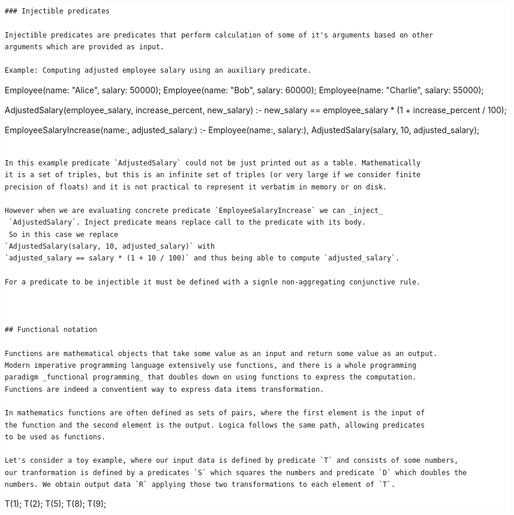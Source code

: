 ```
### Injectible predicates

Injectible predicates are predicates that perform calculation of some of it's arguments based on other
arguments which are provided as input.

Example: Computing adjusted employee salary using an auxiliary predicate.

```
Employee(name: "Alice", salary: 50000);
Employee(name: "Bob", salary: 60000);
Employee(name: "Charlie", salary: 55000);

AdjustedSalary(employee_salary, increase_percent, new_salary) :-
  new_salary == employee_salary * (1 + increase_percent / 100);

EmployeeSalaryIncrease(name:, adjusted_salary:) :-
  Employee(name:, salary:),
  AdjustedSalary(salary, 10, adjusted_salary);
```

In this example predicate `AdjustedSalary` could not be just printed out as a table. Mathematically
it is a set of triples, but this is an infinite set of triples (or very large if we consider finite
precision of floats) and it is not practical to represent it verbatim in memory or on disk.

However when we are evaluating concrete predicate `EmployeeSalaryIncrease` we can _inject_
 `AdjustedSalary`. Inject predicate means replace call to the predicate with its body.
 So in this case we replace
`AdjustedSalary(salary, 10, adjusted_salary)` with
`adjusted_salary == salary * (1 + 10 / 100)` and thus being able to compute `adjusted_salary`.

For a predicate to be injectible it must be defined with a signle non-aggregating conjunctive rule.



## Functional notation

Functions are mathematical objects that take some value as an input and return some value as an output.
Modern imperative programming language extensively use functions, and there is a whole programming
paradigm _functional programming_ that doubles down on using functions to express the computation.
Functions are indeed a conventient way to express data items transformation.

In mathematics functions are often defined as sets of pairs, where the first element is the input of
the function and the second element is the output. Logica follows the same path, allowing predicates
to be used as functions.

Let's consider a toy example, where our input data is defined by predicate `T` and consists of some numbers,
our tranformation is defined by a predicates `S` which squares the numbers and predicate `D` which doubles the
numbers. We obtain output data `R` applying those two transformations to each element of `T`.

```
T(1);
T(2);
T(5);
T(8);
T(9);
